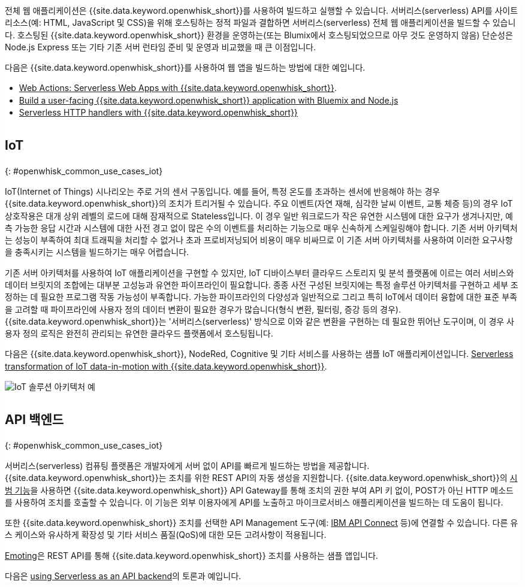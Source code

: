 전체 웹 애플리케이션은 {{site.data.keyword.openwhisk_short}}를 사용하여 빌드하고 실행할 수 있습니다. 서버리스(serverless) API를 사이트 리소스(예: HTML, JavaScript 및 CSS)을 위해 호스팅하는 정적 파일과 결합하면 서버리스(serverless) 전체 웹 애플리케이션을 빌드할 수 있습니다. 호스팅된 {{site.data.keyword.openwhisk_short}} 환경을 운영하는(또는 Blumix에서 호스팅되었으므로 아무 것도 운영하지 않음) 단순성은 Node.js Express 또는 기타 기존 서버 런타임 준비 및 운영과 비교했을 때 큰 이점입니다.

다음은 {{site.data.keyword.openwhisk_short}}를 사용하여 웹 앱을 빌드하는 방법에 대한 예입니다.
- [Web Actions: Serverless Web Apps with {{site.data.keyword.openwhisk_short}}](https://medium.com/openwhisk/web-actions-serverless-web-apps-with-openwhisk-f21db459f9ba).
- [Build a user-facing {{site.data.keyword.openwhisk_short}} application with Bluemix and Node.js](https://www.ibm.com/developerworks/cloud/library/cl-openwhisk-node-bluemix-user-facing-app/index.html)
- [Serverless HTTP handlers with {{site.data.keyword.openwhisk_short}}](https://medium.com/openwhisk/serverless-http-handlers-with-openwhisk-90a986cc7cdd)

## IoT
{: #openwhisk_common_use_cases_iot}

IoT(Internet of Things) 시나리오는 주로 거의 센서 구동입니다. 예를 들어, 특정 온도를 초과하는 센서에 반응해야 하는 경우 {{site.data.keyword.openwhisk_short}}의 조치가 트리거될 수 있습니다. 주요 이벤트(자연 재해, 심각한 날씨 이벤트, 교통 체증 등)의 경우 IoT 상호작용은 대개 상위 레벨의 로드에 대해 잠재적으로 Stateless입니다. 이 경우 일반 워크로드가 작은 유연한 시스템에 대한 요구가 생겨나지만, 예측 가능한 응답 시간과 시스템에 대한 사전 경고 없이 많은 수의 이벤트를 처리하는 기능으로 매우 신속하게 스케일링해야 합니다. 기존 서버 아키텍처는 성능이 부족하여 최대 트래픽을 처리할 수 없거나 초과 프로비저닝되어 비용이 매우 비싸므로 이 기존 서버 아키텍처를 사용하여 이러한 요구사항을 충족시키는 시스템을 빌드하기는 매우 어렵습니다.

기존 서버 아키텍처를 사용하여 IoT 애플리케이션을 구현할 수 있지만, IoT 디바이스부터 클라우드 스토리지 및 분석 플랫폼에 이르는 여러 서비스와 데이터 브릿지의 조합에는 대부분 고성능과 유연한 파이프라인이 필요합니다. 종종 사전 구성된 브릿지에는 특정 솔루션 아키텍처를 구현하고 세부 조정하는 데 필요한 프로그램 작동 가능성이 부족합니다. 가능한 파이프라인의 다양성과 일반적으로 그리고 특히 IoT에서 데이터 융합에 대한 표준 부족을 고려할 때 파이프라인에 사용자 정의 데이터 변환이 필요한 경우가 많습니다(형식 변환, 필터링, 증강 등의 경우). {{site.data.keyword.openwhisk_short}}는 '서버리스(serverless)' 방식으로 이와 같은 변환을 구현하는 데 필요한 뛰어난 도구이며, 이 경우 사용자 정의 로직은 완전히 관리되는 유연한 클라우드 플랫폼에서 호스팅됩니다.

다음은 {{site.data.keyword.openwhisk_short}}, NodeRed, Cognitive 및 기타 서비스를 사용하는 샘플 IoT 애플리케이션입니다. [Serverless transformation of IoT data-in-motion with {{site.data.keyword.openwhisk_short}}](https://medium.com/openwhisk/serverless-transformation-of-iot-data-in-motion-with-openwhisk-272e36117d6c#.akt3ocjdt).

![IoT 솔루션 아키텍처 예](images/IoT_solution_architecture_example.png)

## API 백엔드
{: #openwhisk_common_use_cases_iot}

서버리스(serverless) 컴퓨팅 플랫폼은 개발자에게 서버 없이 API를 빠르게 빌드하는 방법을 제공합니다. {{site.data.keyword.openwhisk_short}}는 조치를 위한 REST API의 자동 생성을 지원합니다. {{site.data.keyword.openwhisk_short}}의 [시범 기능](./apigateway.md)을 사용하면 {{site.data.keyword.openwhisk_short}} API Gateway를 통해 조치의 권한 부여 API 키 없이, POST가 아닌 HTTP 메소드를 사용하여 조치를 호출할 수 있습니다. 이 기능은 외부 이용자에게 API를 노출하고 마이크로서비스 애플리케이션을 빌드하는 데 도움이 됩니다.

또한 {{site.data.keyword.openwhisk_short}} 조치를 선택한 API Management 도구(예: [IBM API Connect](https://www-03.ibm.com/software/products/en/api-connect) 등)에 연결할 수 있습니다. 다른 유스 케이스와 유사하게 확장성 및 기타 서비스 품질(QoS)에 대한 모든 고려사항이 적용됩니다. 

[Emoting](https://github.com/l2fprod/openwhisk-emoting)은 REST API를 통해 {{site.data.keyword.openwhisk_short}} 조치를 사용하는 샘플 앱입니다.

다음은 [using Serverless as an API backend](https://martinfowler.com/articles/serverless.html#ACoupleOfExamples)의 토론과 예입니다.
